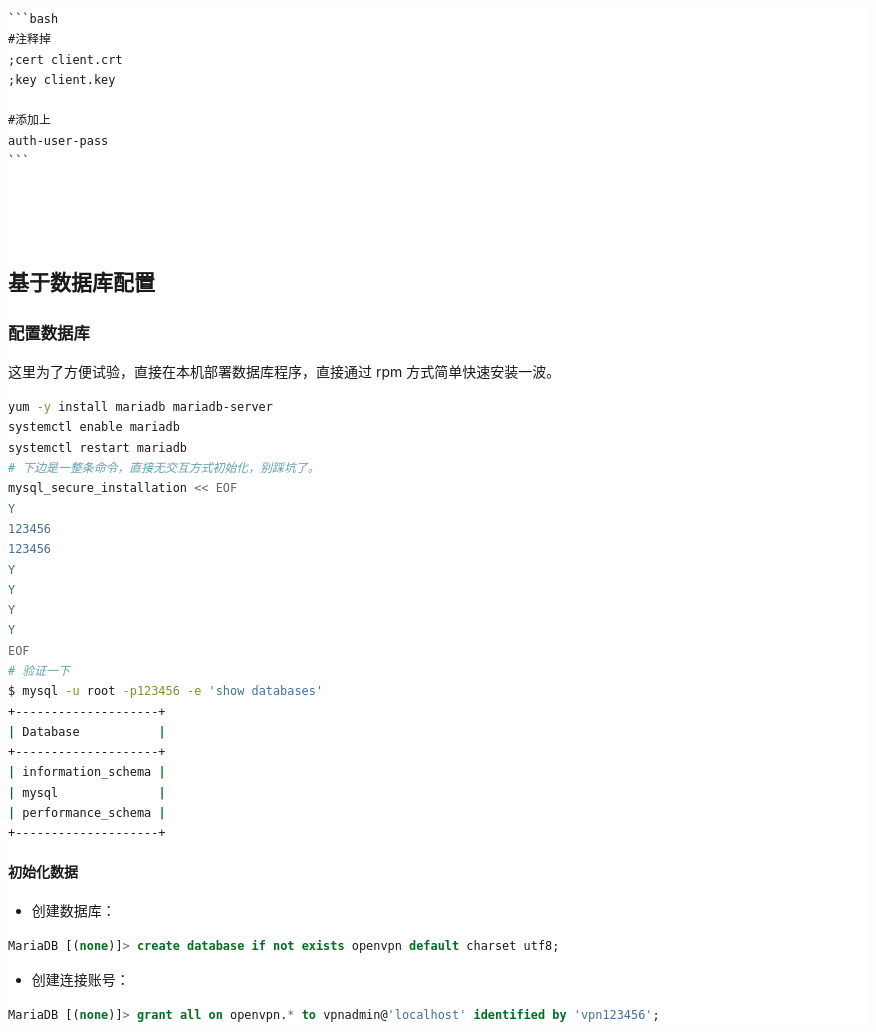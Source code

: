     ```bash
    #注释掉
    ;cert client.crt
    ;key client.key

    #添加上
    auth-user-pass
    ```

‍

‍

## 基于数据库配置

### 配置数据库

这里为了方便试验，直接在本机部署数据库程序，直接通过 rpm 方式简单快速安装一波。

```bash
yum -y install mariadb mariadb-server
systemctl enable mariadb
systemctl restart mariadb
# 下边是一整条命令，直接无交互方式初始化，别踩坑了。
mysql_secure_installation << EOF
Y
123456
123456
Y
Y
Y
Y
EOF
# 验证一下
$ mysql -u root -p123456 -e 'show databases'
+--------------------+
| Database           |
+--------------------+
| information_schema |
| mysql              |
| performance_schema |
+--------------------+
```

#### 初始化数据

- 创建数据库：

```sql
MariaDB [(none)]> create database if not exists openvpn default charset utf8;
```

- 创建连接账号：

```sql
MariaDB [(none)]> grant all on openvpn.* to vpnadmin@'localhost' identified by 'vpn123456';
```

